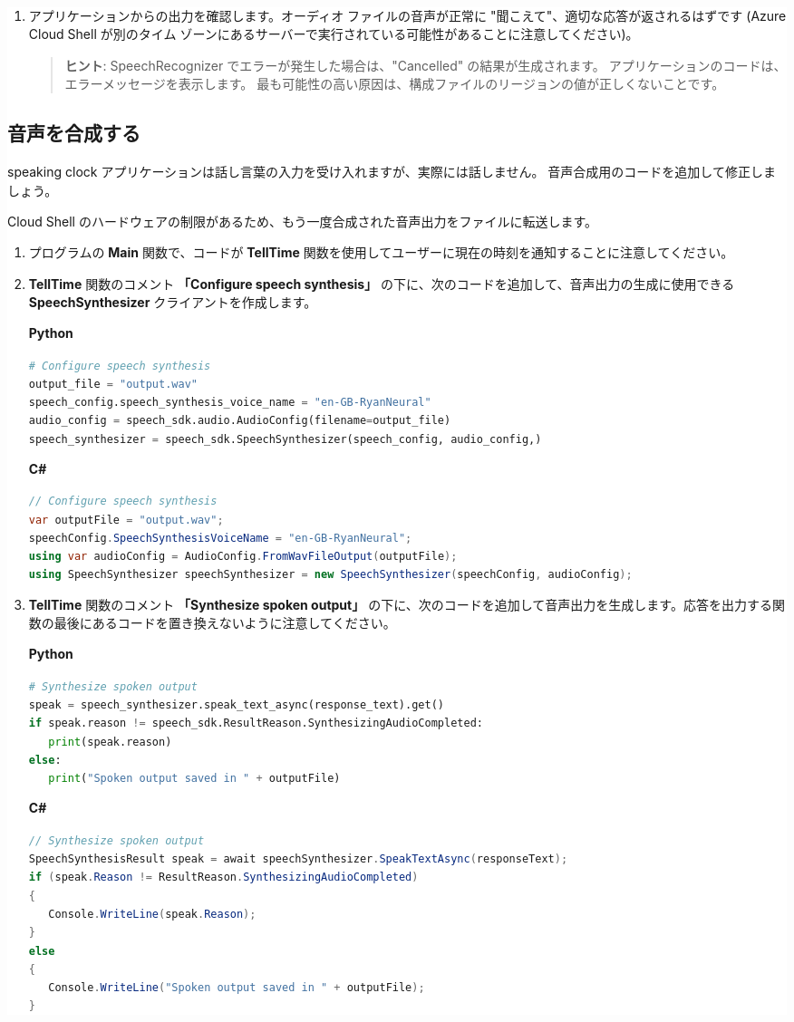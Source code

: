 1. アプリケーションからの出力を確認します。オーディオ ファイルの音声が正常に "聞こえて"、適切な応答が返されるはずです (Azure Cloud Shell が別のタイム ゾーンにあるサーバーで実行されている可能性があることに注意してください)。

    > **ヒント**: SpeechRecognizer でエラーが発生した場合は、"Cancelled" の結果が生成されます。 アプリケーションのコードは、エラーメッセージを表示します。 最も可能性の高い原因は、構成ファイルのリージョンの値が正しくないことです。

## 音声を合成する

speaking clock アプリケーションは話し言葉の入力を受け入れますが、実際には話しません。 音声合成用のコードを追加して修正しましょう。

Cloud Shell のハードウェアの制限があるため、もう一度合成された音声出力をファイルに転送します。

1. プログラムの **Main** 関数で、コードが **TellTime** 関数を使用してユーザーに現在の時刻を通知することに注意してください。
1. **TellTime** 関数のコメント **「Configure speech synthesis」** の下に、次のコードを追加して、音声出力の生成に使用できる **SpeechSynthesizer** クライアントを作成します。

    **Python**

    ```python
   # Configure speech synthesis
   output_file = "output.wav"
   speech_config.speech_synthesis_voice_name = "en-GB-RyanNeural"
   audio_config = speech_sdk.audio.AudioConfig(filename=output_file)
   speech_synthesizer = speech_sdk.SpeechSynthesizer(speech_config, audio_config,)
    ```

    **C#**

    ```csharp
   // Configure speech synthesis
   var outputFile = "output.wav";
   speechConfig.SpeechSynthesisVoiceName = "en-GB-RyanNeural";
   using var audioConfig = AudioConfig.FromWavFileOutput(outputFile);
   using SpeechSynthesizer speechSynthesizer = new SpeechSynthesizer(speechConfig, audioConfig);
    ```

1. **TellTime** 関数のコメント **「Synthesize spoken output」** の下に、次のコードを追加して音声出力を生成します。応答を出力する関数の最後にあるコードを置き換えないように注意してください。

    **Python**

    ```python
   # Synthesize spoken output
   speak = speech_synthesizer.speak_text_async(response_text).get()
   if speak.reason != speech_sdk.ResultReason.SynthesizingAudioCompleted:
       print(speak.reason)
   else:
       print("Spoken output saved in " + outputFile)
    ```

    **C#**

    ```csharp
   // Synthesize spoken output
   SpeechSynthesisResult speak = await speechSynthesizer.SpeakTextAsync(responseText);
   if (speak.Reason != ResultReason.SynthesizingAudioCompleted)
   {
       Console.WriteLine(speak.Reason);
   }
   else
   {
       Console.WriteLine("Spoken output saved in " + outputFile);
   }
    ```
